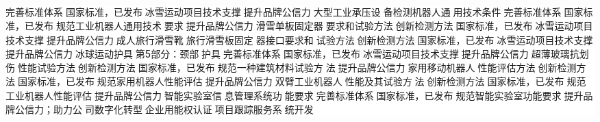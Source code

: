 完善标准体系
国家标准，已发布
冰雪运动项目技术支撑
提升品牌公信力
大型工业承压设
备检测机器人通
用技术条件
完善标准体系
国家标准，已发布
规范工业机器人通用技术
要求
提升品牌公信力
滑雪单板固定器
要求和试验方法
创新检测方法
国家标准，已发布
冰雪运动项目技术支撑
提升品牌公信力
成人旅行滑雪靴
旅行滑雪板固定
器接口要求和
试验方法
创新检测方法
国家标准，已发布
冰雪运动项目技术支撑
提升品牌公信力
冰球运动护具
第5部分：颈部
护具
完善标准体系
国家标准，已发布
冰雪运动项目技术支撑
提升品牌公信力
超薄玻璃抗划伤
性能试验方法
创新检测方法
国家标准，已发布
规范一种建筑材料试验方
法
提升品牌公信力
家用移动机器人
性能评估方法
创新检测方法
国家标准，已发布
规范家用机器人性能评估
提升品牌公信力
双臂工业机器人
性能及其试验方
法
创新检测方法
国家标准，已发布
规范工业机器人性能评估
提升品牌公信力
智能实验室信
息管理系统功
能要求
完善标准体系
国家标准，已发布
规范智能实验室功能要求
提升品牌公信力；助力公
司数字化转型
企业用能权认证
项目跟踪服务系
统开发